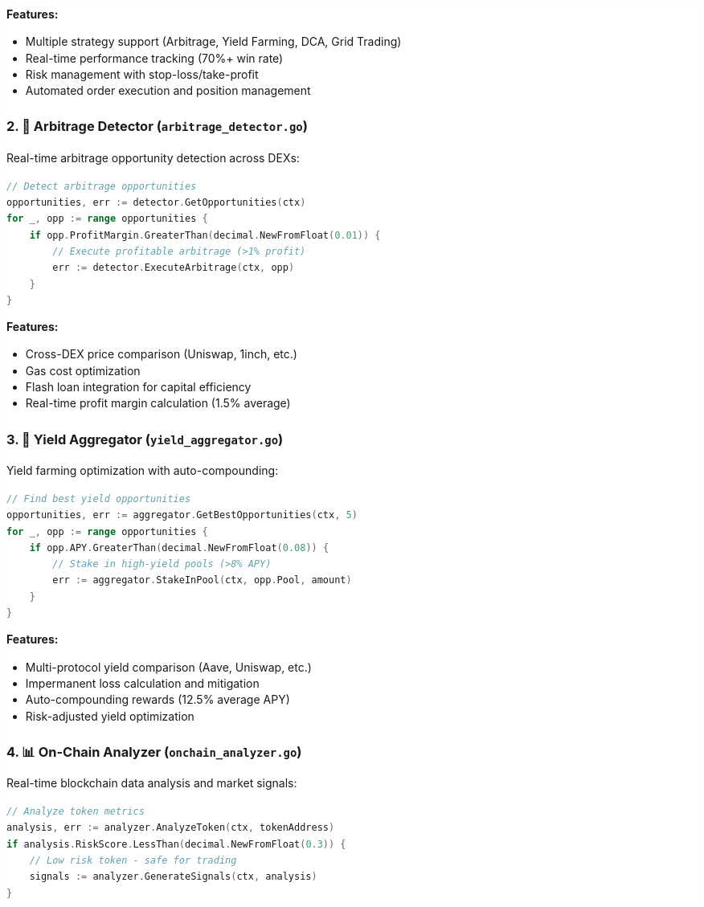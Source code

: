 **Features:**
- Multiple strategy support (Arbitrage, Yield Farming, DCA, Grid Trading)
- Real-time performance tracking (70%+ win rate)
- Risk management with stop-loss/take-profit
- Automated order execution and position management

### 2. 🔄 Arbitrage Detector (`arbitrage_detector.go`)

Real-time arbitrage opportunity detection across DEXs:

```go
// Detect arbitrage opportunities
opportunities, err := detector.GetOpportunities(ctx)
for _, opp := range opportunities {
    if opp.ProfitMargin.GreaterThan(decimal.NewFromFloat(0.01)) {
        // Execute profitable arbitrage (>1% profit)
        err := detector.ExecuteArbitrage(ctx, opp)
    }
}
```

**Features:**
- Cross-DEX price comparison (Uniswap, 1inch, etc.)
- Gas cost optimization
- Flash loan integration for capital efficiency
- Real-time profit margin calculation (1.5% average)

### 3. 🌾 Yield Aggregator (`yield_aggregator.go`)

Yield farming optimization with auto-compounding:

```go
// Find best yield opportunities
opportunities, err := aggregator.GetBestOpportunities(ctx, 5)
for _, opp := range opportunities {
    if opp.APY.GreaterThan(decimal.NewFromFloat(0.08)) {
        // Stake in high-yield pools (>8% APY)
        err := aggregator.StakeInPool(ctx, opp.Pool, amount)
    }
}
```

**Features:**
- Multi-protocol yield comparison (Aave, Uniswap, etc.)
- Impermanent loss calculation and mitigation
- Auto-compounding rewards (12.5% average APY)
- Risk-adjusted yield optimization

### 4. 📊 On-Chain Analyzer (`onchain_analyzer.go`)

Real-time blockchain data analysis and market signals:

```go
// Analyze token metrics
analysis, err := analyzer.AnalyzeToken(ctx, tokenAddress)
if analysis.RiskScore.LessThan(decimal.NewFromFloat(0.3)) {
    // Low risk token - safe for trading
    signals := analyzer.GenerateSignals(ctx, analysis)
}
```
